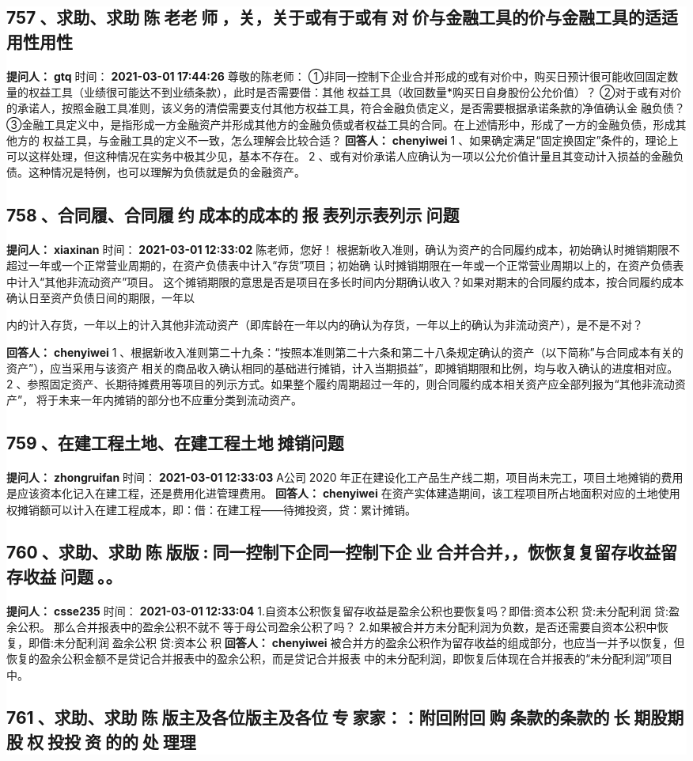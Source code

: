 ## 757 、求助、求助 陈 老老 师 ，关，关于或有于或有 对 价与金融工具的价与金融工具的适适用性用性

**提问人：** **gtq** 时间： **2021-03-01 17:44:26**
尊敬的陈老师：
①非同一控制下企业合并形成的或有对价中，购买日预计很可能收回固定数量的权益工具（业绩很可能达不到业绩条款），此时是否需要借：其他
权益工具（收回数量*购买日自身股份公允价值）？
②对于或有对价的承诺人，按照金融工具准则，该义务的清偿需要支付其他方权益工具，符合金融负债定义，是否需要根据承诺条款的净值确认金
融负债？
③金融工具定义中，是指形成一方金融资产并形成其他方的金融负债或者权益工具的合同。在上述情形中，形成了一方的金融负债，形成其他方的
权益工具，与金融工具的定义不一致，怎么理解会比较合适？
**回答人：** **chenyiwei**
1 、如果确定满足“固定换固定”条件的，理论上可以这样处理，但这种情况在实务中极其少见，基本不存在。
2 、或有对价承诺人应确认为一项以公允价值计量且其变动计入损益的金融负债。这种情况是特例，也可以理解为负债就是负的金融资产。

## 758 、合同履、合同履 约 成本的成本的 报 表列示表列示 问题

**提问人：** **xiaxinan** 时间： **2021-03-01 12:33:02**
陈老师，您好！
根据新收入准则，确认为资产的合同履约成本，初始确认时摊销期限不超过一年或一个正常营业周期的，在资产负债表中计入“存货”项目；初始确
认时摊销期限在一年或一个正常营业周期以上的，在资产负债表中计入“其他非流动资产”项目。
这个摊销期限的意思是否是项目在多长时间内分期确认收入？如果对期末的合同履约成本，按合同履约成本确认日至资产负债日间的期限，一年以


内的计入存货，一年以上的计入其他非流动资产（即库龄在一年以内的确认为存货，一年以上的确认为非流动资产），是不是不对？

**回答人：** **chenyiwei**
1 、根据新收入准则第二十九条：“按照本准则第二十六条和第二十八条规定确认的资产（以下简称”与合同成本有关的资产”），应当采用与该资产
相关的商品收入确认相同的基础进行摊销，计入当期损益”，即摊销期限和比例，均与收入确认的进度相对应。
2 、参照固定资产、长期待摊费用等项目的列示方式。如果整个履约周期超过一年的，则合同履约成本相关资产应全部列报为“其他非流动资产”，
将于未来一年内摊销的部分也不应重分类到流动资产。

## 759 、在建工程土地、在建工程土地 摊销问题

**提问人：** **zhongruifan** 时间： **2021-03-01 12:33:03**
A公司 2020 年正在建设化工产品生产线二期，项目尚未完工，项目土地摊销的费用是应该资本化记入在建工程，还是费用化进管理费用。
**回答人：** **chenyiwei**
在资产实体建造期间，该工程项目所占地面积对应的土地使用权摊销额可以计入在建工程成本，即：借：在建工程——待摊投资，贷：累计摊销。

## 760 、求助、求助 陈 版版 : 同一控制下企同一控制下企 业 合并合并，，恢恢复复留存收益留存收益 问题 。。

**提问人：** **csse235** 时间： **2021-03-01 12:33:04**
1.自资本公积恢复留存收益是盈余公积也要恢复吗？即借:资本公积 贷:未分配利润 贷:盈余公积。 那么合并报表中的盈余公积不就不
等于母公司盈余公积了吗？ 2.如果被合并方未分配利润为负数，是否还需要自资本公积中恢复，即借:未分配利润 盈余公积 贷:资本公
积
**回答人：** **chenyiwei**
被合并方的盈余公积作为留存收益的组成部分，也应当一并予以恢复，但恢复的盈余公积金额不是贷记合并报表中的盈余公积，而是贷记合并报表
中的未分配利润，即恢复后体现在合并报表的“未分配利润”项目中。

## 761 、求助、求助 陈 版主及各位版主及各位 专 家家：：附回附回 购 条款的条款的 长 期股期股 权 投投 资 的的 处 理理
